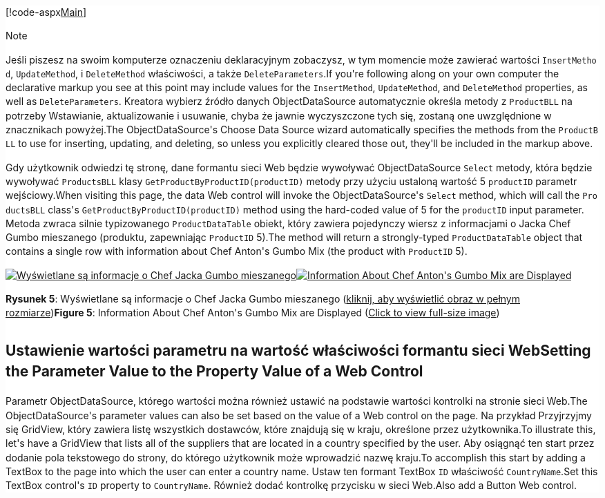 [!code-aspx[Main](declarative-parameters-cs/samples/sample1.aspx)]

> [!NOTE]
> <span data-ttu-id="7754a-142">Jeśli piszesz na swoim komputerze oznaczeniu deklaracyjnym zobaczysz, w tym momencie może zawierać wartości `InsertMethod`, `UpdateMethod`, i `DeleteMethod` właściwości, a także `DeleteParameters`.</span><span class="sxs-lookup"><span data-stu-id="7754a-142">If you're following along on your own computer the declarative markup you see at this point may include values for the `InsertMethod`, `UpdateMethod`, and `DeleteMethod` properties, as well as `DeleteParameters`.</span></span> <span data-ttu-id="7754a-143">Kreatora wybierz źródło danych ObjectDataSource automatycznie określa metody z `ProductBLL` na potrzeby Wstawianie, aktualizowanie i usuwanie, chyba że jawnie wyczyszczone tych się, zostaną one uwzględnione w znacznikach powyżej.</span><span class="sxs-lookup"><span data-stu-id="7754a-143">The ObjectDataSource's Choose Data Source wizard automatically specifies the methods from the `ProductBLL` to use for inserting, updating, and deleting, so unless you explicitly cleared those out, they'll be included in the markup above.</span></span>

<span data-ttu-id="7754a-144">Gdy użytkownik odwiedzi tę stronę, dane formantu sieci Web będzie wywoływać ObjectDataSource `Select` metody, która będzie wywoływać `ProductsBLL` klasy `GetProductByProductID(productID)` metody przy użyciu ustaloną wartość 5 `productID` parametr wejściowy.</span><span class="sxs-lookup"><span data-stu-id="7754a-144">When visiting this page, the data Web control will invoke the ObjectDataSource's `Select` method, which will call the `ProductsBLL` class's `GetProductByProductID(productID)` method using the hard-coded value of 5 for the `productID` input parameter.</span></span> <span data-ttu-id="7754a-145">Metoda zwraca silnie typizowanego `ProductDataTable` obiekt, który zawiera pojedynczy wiersz z informacjami o Jacka Chef Gumbo mieszanego (produktu, zapewniając `ProductID` 5).</span><span class="sxs-lookup"><span data-stu-id="7754a-145">The method will return a strongly-typed `ProductDataTable` object that contains a single row with information about Chef Anton's Gumbo Mix (the product with `ProductID` 5).</span></span>

<span data-ttu-id="7754a-146">[![Wyświetlane są informacje o Chef Jacka Gumbo mieszanego](declarative-parameters-cs/_static/image14.png)](declarative-parameters-cs/_static/image13.png)</span><span class="sxs-lookup"><span data-stu-id="7754a-146">[![Information About Chef Anton's Gumbo Mix are Displayed](declarative-parameters-cs/_static/image14.png)](declarative-parameters-cs/_static/image13.png)</span></span>

<span data-ttu-id="7754a-147">**Rysunek 5**: Wyświetlane są informacje o Chef Jacka Gumbo mieszanego ([kliknij, aby wyświetlić obraz w pełnym rozmiarze](declarative-parameters-cs/_static/image15.png))</span><span class="sxs-lookup"><span data-stu-id="7754a-147">**Figure 5**: Information About Chef Anton's Gumbo Mix are Displayed ([Click to view full-size image](declarative-parameters-cs/_static/image15.png))</span></span>

## <a name="setting-the-parameter-value-to-the-property-value-of-a-web-control"></a><span data-ttu-id="7754a-148">Ustawienie wartości parametru na wartość właściwości formantu sieci Web</span><span class="sxs-lookup"><span data-stu-id="7754a-148">Setting the Parameter Value to the Property Value of a Web Control</span></span>

<span data-ttu-id="7754a-149">Parametr ObjectDataSource, którego wartości można również ustawić na podstawie wartości kontrolki na stronie sieci Web.</span><span class="sxs-lookup"><span data-stu-id="7754a-149">The ObjectDataSource's parameter values can also be set based on the value of a Web control on the page.</span></span> <span data-ttu-id="7754a-150">Na przykład Przyjrzyjmy się GridView, który zawiera listę wszystkich dostawców, które znajdują się w kraju, określone przez użytkownika.</span><span class="sxs-lookup"><span data-stu-id="7754a-150">To illustrate this, let's have a GridView that lists all of the suppliers that are located in a country specified by the user.</span></span> <span data-ttu-id="7754a-151">Aby osiągnąć ten start przez dodanie pola tekstowego do strony, do którego użytkownik może wprowadzić nazwę kraju.</span><span class="sxs-lookup"><span data-stu-id="7754a-151">To accomplish this start by adding a TextBox to the page into which the user can enter a country name.</span></span> <span data-ttu-id="7754a-152">Ustaw ten formant TextBox `ID` właściwość `CountryName`.</span><span class="sxs-lookup"><span data-stu-id="7754a-152">Set this TextBox control's `ID` property to `CountryName`.</span></span> <span data-ttu-id="7754a-153">Również dodać kontrolkę przycisku w sieci Web.</span><span class="sxs-lookup"><span data-stu-id="7754a-153">Also add a Button Web control.</span></span>
